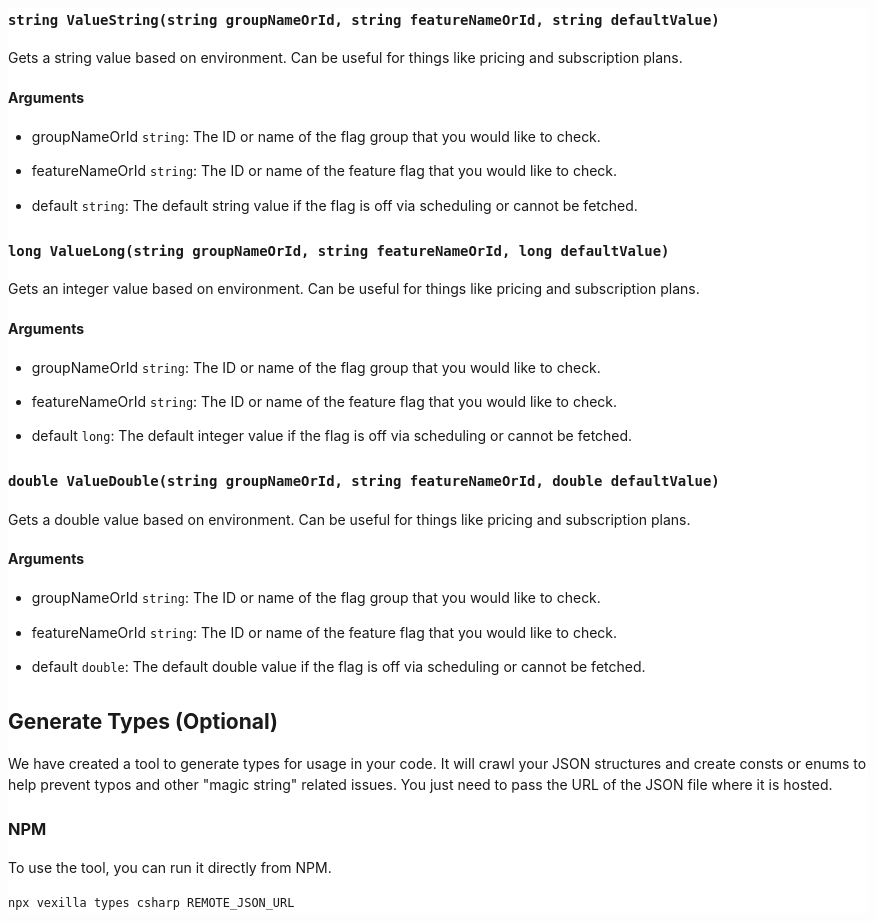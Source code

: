 ### `string ValueString(string groupNameOrId, string featureNameOrId, string defaultValue)`

Gets a string value based on environment. Can be useful for things like pricing and subscription plans.

#### Arguments

- groupNameOrId `string`: The ID or name of the flag group that you would like to check.

- featureNameOrId `string`: The ID or name of the feature flag that you would like to check.

- default `string`: The default string value if the flag is off via scheduling or cannot be fetched.

### `long ValueLong(string groupNameOrId, string featureNameOrId, long defaultValue)`

Gets an integer value based on environment. Can be useful for things like pricing and subscription plans.

#### Arguments

- groupNameOrId `string`: The ID or name of the flag group that you would like to check.

- featureNameOrId `string`: The ID or name of the feature flag that you would like to check.

- default `long`: The default integer value if the flag is off via scheduling or cannot be fetched.

### `double ValueDouble(string groupNameOrId, string featureNameOrId, double defaultValue)`

Gets a double value based on environment. Can be useful for things like pricing and subscription plans.

#### Arguments

- groupNameOrId `string`: The ID or name of the flag group that you would like to check.

- featureNameOrId `string`: The ID or name of the feature flag that you would like to check.

- default `double`: The default double value if the flag is off via scheduling or cannot be fetched.



## Generate Types (Optional)

We have created a tool to generate types for usage in your code. It will crawl your JSON structures and create consts or enums to help prevent typos and other "magic string" related issues. You just need to pass the URL of the JSON file where it is hosted.

### NPM

To use the tool, you can run it directly from NPM.

```
npx vexilla types csharp REMOTE_JSON_URL
```
